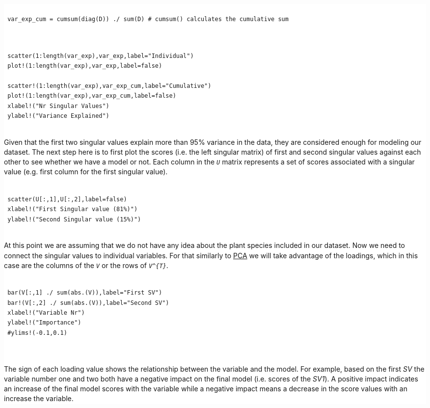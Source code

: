 ```@example iris

 var_exp_cum = cumsum(diag(D)) ./ sum(D) # cumsum() calculates the cumulative sum 


```

```@example iris

 scatter(1:length(var_exp),var_exp,label="Individual")
 plot!(1:length(var_exp),var_exp,label=false)

 scatter!(1:length(var_exp),var_exp_cum,label="Cumulative")
 plot!(1:length(var_exp),var_exp_cum,label=false)
 xlabel!("Nr Singular Values")
 ylabel!("Variance Explained")


```
Given that the first two singular values explain more than 95% variance in the data, they are considered enough for modeling our dataset. The next step here is to first plot the scores (i.e. the left singular matrix) of first and second singular values against each other to see whether we have a model or not. Each column in the *``U``* matrix represents a set of scores associated with a singular value (e.g. first column for the first singular value).

```@example iris

 scatter(U[:,1],U[:,2],label=false)
 xlabel!("First Singular value (81%)")
 ylabel!("Second Singular value (15%)")
 

```
At this point we are assuming that we do not have any idea about the plant species included in our dataset. Now we need to connect the singular values to individual variables. For that similarly to [PCA](https://en.wikipedia.org/wiki/Principal_component_analysis) we will take advantage of the loadings, which in this case are the columns of the *``V``* or the rows of *``V^{T}``*. 

```@example iris

 bar(V[:,1] ./ sum(abs.(V)),label="First SV")
 bar!(V[:,2] ./ sum(abs.(V)),label="Second SV")
 xlabel!("Variable Nr")
 ylabel!("Importance")
 #ylims!(-0.1,0.1)

 

```
The sign of each loading value shows the relationship between the variable and the model. For example, based on the first *SV* the variable number one and two both have a negative impact on the final model (i.e. scores of the *SV1*). A positive impact indicates an increase of the final model scores with the variable while a negative impact means a decrease in the score values with an increase the variable. 
